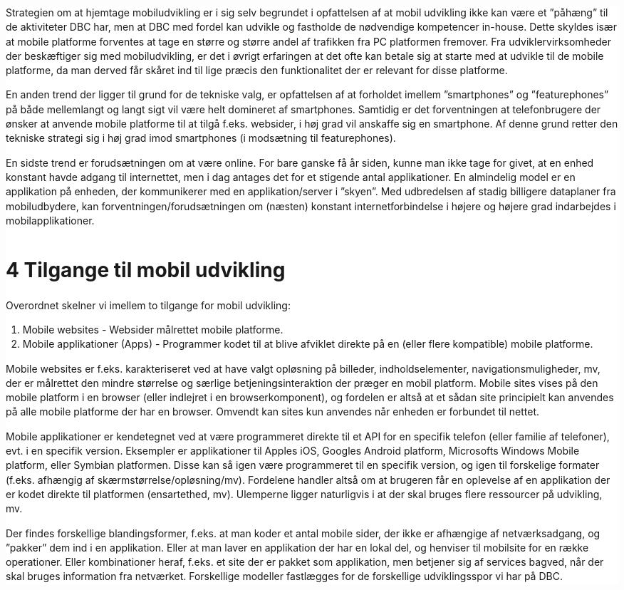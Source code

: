 Strategien om at hjemtage mobiludvikling er i sig selv begrundet i opfattelsen af at
mobil udvikling ikke kan være et ”påhæng” til de aktiviteter DBC har, men at DBC
med fordel kan udvikle og fastholde de nødvendige kompetencer in-house. Dette
skyldes især at mobile platforme forventes at tage en større og større andel af
trafikken fra PC platformen fremover. Fra udviklervirksomheder der beskæftiger sig
med mobiludvikling, er det i øvrigt erfaringen at det ofte kan betale sig at starte
med at udvikle til de mobile platforme, da man derved får skåret ind til lige præcis
den funktionalitet der er relevant for disse platforme.

En anden trend der ligger til grund for de tekniske valg, er opfattelsen af at
forholdet imellem ”smartphones” og ”featurephones” på både mellemlangt og langt
sigt vil være helt domineret af smartphones. Samtidig er det forventningen at
telefonbrugere der ønsker at anvende mobile platforme til at tilgå f.eks. websider, i
høj grad vil anskaffe sig en smartphone. Af denne grund retter den tekniske strategi
sig i høj grad imod smartphones (i modsætning til featurephones).

En sidste trend er forudsætningen om at være online. For bare ganske få år siden,
kunne man ikke tage for givet, at en enhed konstant havde adgang til internettet,
men i dag antages det for et stigende antal applikationer. En almindelig model er en
applikation på enheden, der kommunikerer med en applikation/server i ”skyen”.
Med udbredelsen af stadig billigere dataplaner fra mobiludbydere, kan
forventningen/forudsætningen om (næsten) konstant internetforbindelse i højere og
højere grad indarbejdes i mobilapplikationer.

# 4 Tilgange til mobil udvikling

Overordnet skelner vi imellem to tilgange for mobil udvikling:

1. Mobile websites - Websider målrettet mobile platforme.
2. Mobile applikationer (Apps) - Programmer kodet til at blive afviklet direkte på en (eller flere kompatible) mobile platforme.

Mobile websites er f.eks. karakteriseret ved at have valgt opløsning på billeder,
indholdselementer, navigationsmuligheder, mv, der er målrettet den mindre
størrelse og særlige betjeningsinteraktion der præger en mobil platform. Mobile
sites vises på den mobile platform i en browser (eller indlejret i en browserkomponent), og fordelen er altså at et sådan site principielt kan anvendes på alle
mobile platforme der har en browser. Omvendt kan sites kun anvendes når enheden
er forbundet til nettet.

Mobile applikationer er kendetegnet ved at være programmeret direkte til et API for
en specifik telefon (eller familie af telefoner), evt. i en specifik version. Eksempler er
applikationer til Apples iOS, Googles Android platform, Microsofts Windows Mobile
platform, eller Symbian platformen. Disse kan så igen være programmeret til en
specifik version, og igen til forskelige formater (f.eks. afhængig af skærmstørrelse/opløsning/mv). Fordelene handler altså om at brugeren får en oplevelse af
en applikation der er kodet direkte til platformen (ensartethed, mv). Ulemperne
ligger naturligvis i at der skal bruges flere ressourcer på udvikling, mv.

Der findes forskellige blandingsformer, f.eks. at man koder et antal mobile sider, der
ikke er afhængige af netværksadgang, og ”pakker” dem ind i en applikation. Eller at
man laver en applikation der har en lokal del, og henviser til mobilsite for en række
operationer. Eller kombinationer heraf, f.eks. et site der er pakket som applikation,
men betjener sig af services bagved, når der skal bruges information fra netværket.
Forskellige modeller fastlægges for de forskellige udviklingsspor vi har på DBC.
